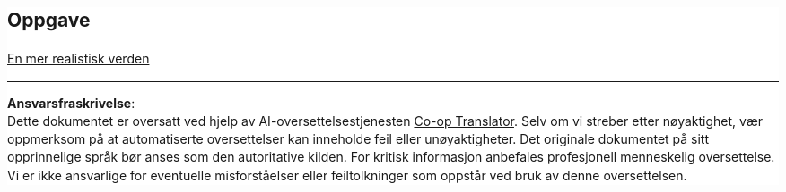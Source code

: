 ## Oppgave 
[En mer realistisk verden](assignment.md)

---

**Ansvarsfraskrivelse**:  
Dette dokumentet er oversatt ved hjelp av AI-oversettelsestjenesten [Co-op Translator](https://github.com/Azure/co-op-translator). Selv om vi streber etter nøyaktighet, vær oppmerksom på at automatiserte oversettelser kan inneholde feil eller unøyaktigheter. Det originale dokumentet på sitt opprinnelige språk bør anses som den autoritative kilden. For kritisk informasjon anbefales profesjonell menneskelig oversettelse. Vi er ikke ansvarlige for eventuelle misforståelser eller feiltolkninger som oppstår ved bruk av denne oversettelsen.